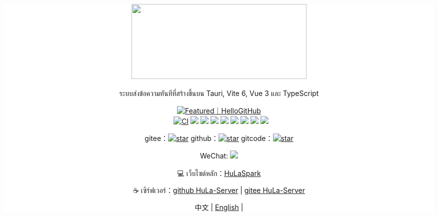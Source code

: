 <p align="center">
  <img width="350px" height="150px" src="https://raw.githubusercontent.com/HuLaSpark/HuLa/master/src/assets/logo/hula.png" />
</p>

<p align="center">ระบบส่งข้อความทันทีที่สร้างขึ้นบน Tauri, Vite 6, Vue 3 และ TypeScript</p>

<div align="center">
  <a href="https://hellogithub.com/repository/743b101346c54f6cb5c20eed2edbaa40" target="_blank"><img src="https://abroad.hellogithub.com/v1/widgets/recommend.svg?rid=743b101346c54f6cb5c20eed2edbaa40&claim_uid=WsQaY6SlnL7qxG3&theme=neutral" alt="Featured｜HelloGitHub" style="width: 250px; height: 54px;" width="250" height="54" /></a>
</div>

<div align="center">
  <a href="https://deepwiki.com/HuLaSpark/HuLa"><img src="https://deepwiki.com/badge.svg" alt=""></a>
  <a href="https://app.fossa.com/projects/git%2Bgithub.com%2FHuLaSpark%2FHuLa?ref=badge_shield"><img src="https://app.fossa.com/api/projects/git%2Bgithub.com%2FHuLaSpark%2FHuLa.svg?type=shield" alt=""></a>
  <a href="https://www.bestpractices.dev/zh-CN/projects/9692"><img src="https://bestpractices.coreinfrastructure.org/projects/9692/badge" alt="CI"></a>
  <img src="https://img.shields.io/badge/TypeScript-blue?logo=Typescript&style=flat&logoColor=fff">
  <img src="https://img.shields.io/badge/Vue3-35495E?logo=vue.js&logoColor=4FC08D">
  <img src="https://img.shields.io/badge/Tauri-24C8DB?logo=tauri&logoColor=FFC131">
  <img src="https://img.shields.io/badge/Rust-c57c54?logo=rust&logoColor=E34F26">
  <img src="https://img.shields.io/badge/Vite6-35495E?logo=vite&logoColor=41D1FF">
  <img src="https://img.shields.io/badge/UnoCss-efefef?logo=UnoCss&logoColor=606060">
  <img src="https://img.shields.io/badge/pnpm-909090?logo=pnpm&logoColor=FFC131">
  <img src="https://img.shields.io/badge/Sass-CC6699?logo=sass&logoColor=fff">
</div>

<p align="center">
  gitee：<a href="https://gitee.com/HulaSpark/HuLa/stargazers"><img src="https://gitee.com/HulaSpark/HuLa/badge/star.svg?theme=gvp" alt="star"></a>
  github：<a href="https://gitee.com/link?target=https://github.com/HulaSpark/HuLa/stargazers"><img src="https://img.shields.io/github/stars/HulaSpark/HuLa" alt="star"></a>
  gitcode：<a href="https://gitcode.com/HuLaSpark/HuLa"><img src="https://gitcode.com/HuLaSpark/HuLa/star/badge.svg" alt="star"></a>
</p>
<p align="center">
  WeChat: <img src="https://img.shields.io/badge/cy2439646234-07C160?logo=wechat&logoColor=fff">
</p>

<p align="center">
  💻 เว็บไซต์หลัก：<a href="https://hulaspark.com">HuLaSpark</a>
</p>

<p align="center">
  ☕️ เซิร์ฟเวอร์：<a href="https://github.com/HulaSpark/HuLa-Server">github HuLa-Server</a> | <a href="https://gitee.com/HulaSpark/HuLa-Server">gitee HuLa-Server</a>
</p>

<p align="center">
  中文 | 
  <a href="README.en.md">English</a> | 
  